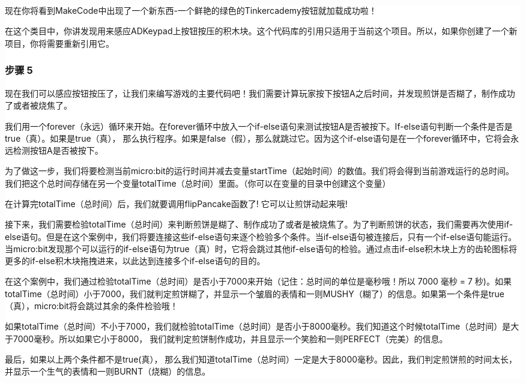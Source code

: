 现在你将看到MakeCode中出现了一个新东西-一个鲜艳的绿色的Tinkercademy按钮就加载成功啦！

在这个类目中，你讲发现用来感应ADKeypad上按钮按压的积木块。这个代码库的引用只适用于当前这个项目。所以，如果你创建了一个新项目，你将需要重新引用它。




### 步骤 5

现在我们可以感应按钮按压了，让我们来编写游戏的主要代码吧！我们需要计算玩家按下按钮A之后时间，并发现煎饼是否糊了，制作成功了或者被烧焦了。

我们用一个forever（永远）循环来开始。在forever循环中放入一个if-else语句来测试按钮A是否被按下。If-else语句判断一个条件是否是true（真）。如果是true（真）， 那么执行程序。如果是false（假），那么就跳过它。因为这个if-else语句是在一个forever循环中，它将会永远检测按钮A是否被按下。

为了做这一步，我们将要检测当前micro:bit的运行时间并减去变量startTime（起始时间）的数值。我们将会得到当前游戏运行的总时间。我们把这个总时间存储在另一个变量totalTime（总时间）里面。（你可以在变量的目录中创建这个变量）

在计算完totalTime（总时间）后，我们就要调用flipPancake函数了! 它可以让煎饼动起来哦!

接下来，我们需要检验totalTime（总时间）来判断煎饼是糊了、制作成功了或者是被烧焦了。为了判断煎饼的状态，我们需要再次使用if-else语句。但是在这个案例中，我们将要连接这些if-else语句来逐个检验多个条件。当if-else语句被连接后，只有一个if-else语句能运行。当micro:bit发现那个可以运行的if-else语句为true（真）时，它将会跳过其他if-else语句的检验。通过点击if-else积木块上方的齿轮图标将更多的if-else积木块拖拽进来，以此达到连接多个if-else语句的目的。 

在这个案例中，我们通过检验totalTime（总时间）是否小于7000来开始（记住：总时间的单位是毫秒哦！所以 7000 毫秒 = 7 秒)。如果totalTime（总时间）小于7000，我们就判定煎饼糊了，并显示一个皱眉的表情和一则MUSHY（糊了）的信息。如果第一个条件是true（真），micro:bit将会跳过其余的条件检验哦！

如果totalTime（总时间）不小于7000，我们就检验totalTime（总时间）是否小于8000毫秒。我们知道这个时候totalTime（总时间）是大于7000毫秒。所以如果它小于8000， 我们就判定煎饼制作成功，并且显示一个笑脸和一则PERFECT（完美）的信息。

最后，如果以上两个条件都不是true(真）， 那么我们知道totalTime（总时间）一定是大于8000毫秒。因此，我们判定煎饼煎的时间太长，并显示一个生气的表情和一则BURNT（烧糊）的信息。
